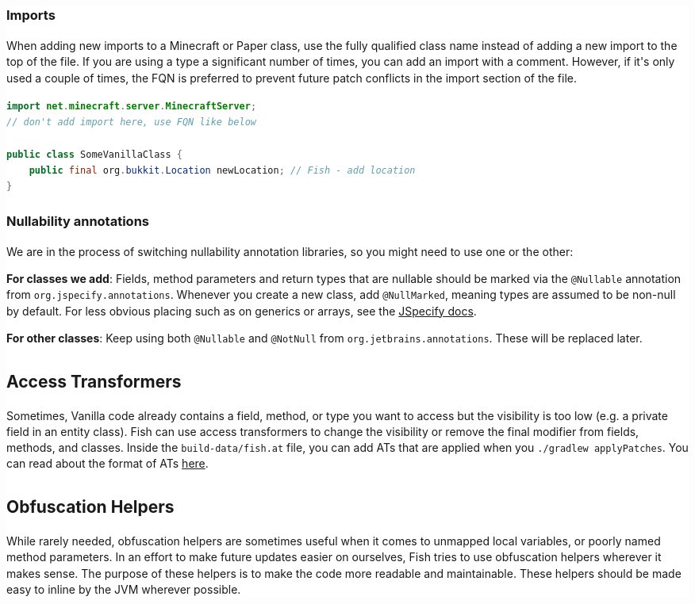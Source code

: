 ### Imports
When adding new imports to a Minecraft or Paper class, use the fully qualified class name
instead of adding a new import to the top of the file. If you are using a type a significant number of times, you
can add an import with a comment. However, if it's only used a couple of times, the FQN is preferred to prevent future
patch conflicts in the import section of the file.


```java
import net.minecraft.server.MinecraftServer;
// don't add import here, use FQN like below

public class SomeVanillaClass {
    public final org.bukkit.Location newLocation; // Fish - add location
}
```

### Nullability annotations

We are in the process of switching nullability annotation libraries, so you might need to use one or the other:

**For classes we add**: Fields, method parameters and return types that are nullable should be marked via the
`@Nullable` annotation from `org.jspecify.annotations`. Whenever you create a new class, add `@NullMarked`, meaning types
are assumed to be non-null by default. For less obvious placing such as on generics or arrays, see the [JSpecify docs](https://jspecify.dev/docs/user-guide/).

**For other classes**: Keep using both `@Nullable` and `@NotNull` from `org.jetbrains.annotations`. These
will be replaced later.

## Access Transformers
Sometimes, Vanilla code already contains a field, method, or type you want to access
but the visibility is too low (e.g. a private field in an entity class). Fish can use access transformers
to change the visibility or remove the final modifier from fields, methods, and classes. Inside the `build-data/fish.at`
file, you can add ATs that are applied when you `./gradlew applyPatches`. You can read about the format of ATs
[here](https://mcforge.readthedocs.io/en/latest/advanced/accesstransformers/#access-modifiers).



## Obfuscation Helpers

While rarely needed, obfuscation helpers are sometimes useful when it comes
to unmapped local variables, or poorly named method parameters. In an effort
to make future updates easier on ourselves, Fish tries to use obfuscation
helpers wherever it makes sense. The purpose of these helpers is to make the
code more readable and maintainable. These helpers should be made easy to
inline by the JVM wherever possible.

